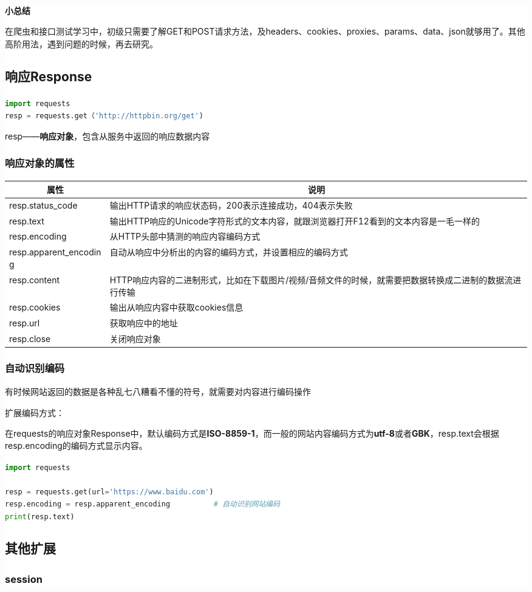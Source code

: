  **小总结**

在爬虫和接口测试学习中，初级只需要了解GET和POST请求方法，及headers、cookies、proxies、params、data、json就够用了。其他高阶用法，遇到问题的时候，再去研究。

## 响应Response

```python
import requests
resp = requests.get（'http://httpbin.org/get')
```

resp——**响应对象**，包含从服务中返回的响应数据内容

### 响应对象的属性

| 属性                   | 说明                                                         |
| ---------------------- | ------------------------------------------------------------ |
| resp.status_code       | 输出HTTP请求的响应状态码，200表示连接成功，404表示失败       |
| resp.text              | 输出HTTP响应的Unicode字符形式的文本内容，就跟浏览器打开F12看到的文本内容是一毛一样的 |
| resp.encoding          | 从HTTP头部中猜测的响应内容编码方式                           |
| resp.apparent_encoding | 自动从响应中分析出的内容的编码方式，并设置相应的编码方式     |
| resp.content           | HTTP响应内容的二进制形式，比如在下载图片/视频/音频文件的时候，就需要把数据转换成二进制的数据流进行传输 |
| resp.cookies           | 输出从响应内容中获取cookies信息                              |
| resp.url               | 获取响应中的地址                                             |
| resp.close             | 关闭响应对象                                                 |

### 自动识别编码

有时候网站返回的数据是各种乱七八糟看不懂的符号，就需要对内容进行编码操作

扩展编码方式：

在requests的响应对象Response中，默认编码方式是**ISO-8859-1**，而一般的网站内容编码方式为**utf-8**或者**GBK**，resp.text会根据resp.encoding的编码方式显示内容。

```python
import requests

resp = requests.get(url='https://www.baidu.com')
resp.encoding = resp.apparent_encoding          # 自动识别网站编码
print(resp.text)   
```



##  其他扩展

### session
